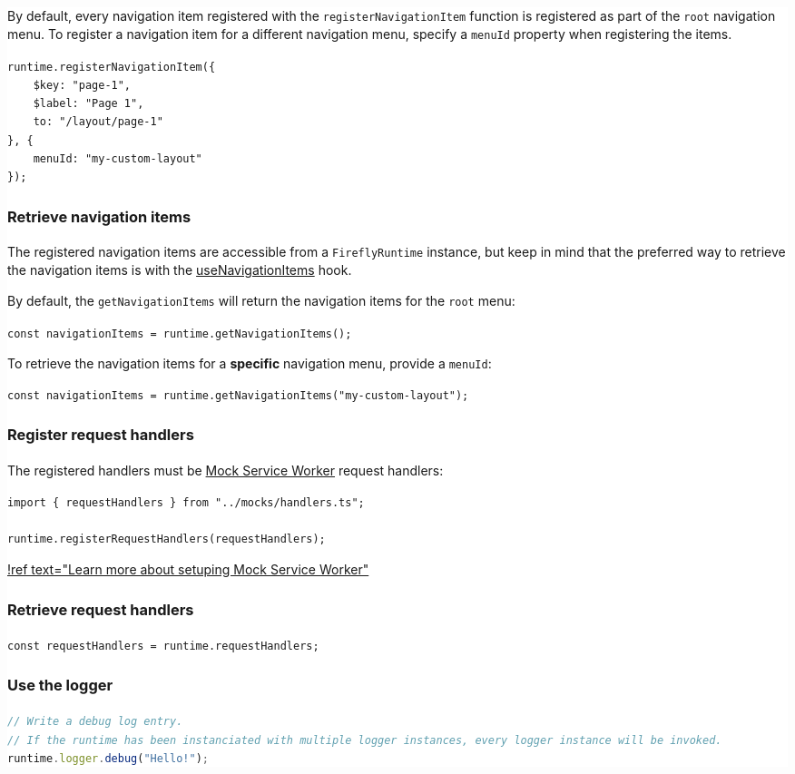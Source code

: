By default, every navigation item registered with the `registerNavigationItem` function is registered as part of the `root` navigation menu. To register a navigation item for a different navigation menu, specify a `menuId` property when registering the items.

```tsx !#6
runtime.registerNavigationItem({
    $key: "page-1",
    $label: "Page 1",
    to: "/layout/page-1"
}, { 
    menuId: "my-custom-layout" 
});
```

### Retrieve navigation items

The registered navigation items are accessible from a `FireflyRuntime` instance, but keep in mind that the preferred way to retrieve the navigation items is with the [useNavigationItems](./useNavigationItems) hook.

By default, the `getNavigationItems` will return the navigation items for the `root` menu:

```tsx
const navigationItems = runtime.getNavigationItems();
```

To retrieve the navigation items for a **specific** navigation menu, provide a `menuId`:

```tsx
const navigationItems = runtime.getNavigationItems("my-custom-layout");
```

### Register request handlers

The registered handlers must be [Mock Service Worker](https://mswjs.io/docs/concepts/request-handler) request handlers:

```tsx
import { requestHandlers } from "../mocks/handlers.ts";

runtime.registerRequestHandlers(requestHandlers);
```

[!ref text="Learn more about setuping Mock Service Worker"](../../guides/setup-msw.md)

### Retrieve request handlers

```tsx
const requestHandlers = runtime.requestHandlers;
```

### Use the logger

```ts
// Write a debug log entry.
// If the runtime has been instanciated with multiple logger instances, every logger instance will be invoked.
runtime.logger.debug("Hello!");
```
